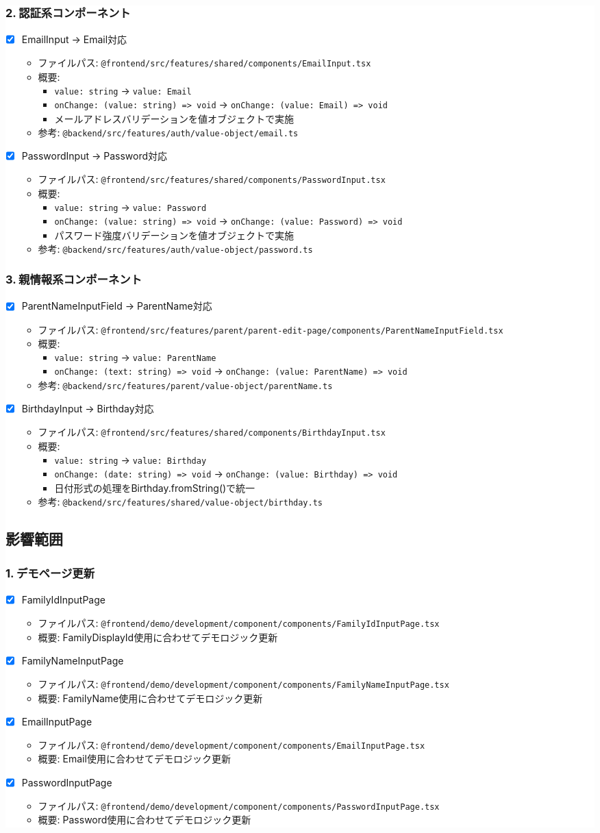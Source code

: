### 2. 認証系コンポーネント
- [x] EmailInput → Email対応
  - ファイルパス: `@frontend/src/features/shared/components/EmailInput.tsx`
  - 概要:
    - `value: string` → `value: Email`
    - `onChange: (value: string) => void` → `onChange: (value: Email) => void`
    - メールアドレスバリデーションを値オブジェクトで実施
  - 参考: `@backend/src/features/auth/value-object/email.ts`

- [x] PasswordInput → Password対応
  - ファイルパス: `@frontend/src/features/shared/components/PasswordInput.tsx`
  - 概要:
    - `value: string` → `value: Password`
    - `onChange: (value: string) => void` → `onChange: (value: Password) => void`
    - パスワード強度バリデーションを値オブジェクトで実施
  - 参考: `@backend/src/features/auth/value-object/password.ts`

### 3. 親情報系コンポーネント
- [x] ParentNameInputField → ParentName対応
  - ファイルパス: `@frontend/src/features/parent/parent-edit-page/components/ParentNameInputField.tsx`
  - 概要:
    - `value: string` → `value: ParentName`
    - `onChange: (text: string) => void` → `onChange: (value: ParentName) => void`
  - 参考: `@backend/src/features/parent/value-object/parentName.ts`

- [x] BirthdayInput → Birthday対応
  - ファイルパス: `@frontend/src/features/shared/components/BirthdayInput.tsx`
  - 概要:
    - `value: string` → `value: Birthday`
    - `onChange: (date: string) => void` → `onChange: (value: Birthday) => void`
    - 日付形式の処理をBirthday.fromString()で統一
  - 参考: `@backend/src/features/shared/value-object/birthday.ts`

## 影響範囲

### 1. デモページ更新
- [x] FamilyIdInputPage
  - ファイルパス: `@frontend/demo/development/component/components/FamilyIdInputPage.tsx`
  - 概要: FamilyDisplayId使用に合わせてデモロジック更新

- [x] FamilyNameInputPage
  - ファイルパス: `@frontend/demo/development/component/components/FamilyNameInputPage.tsx`
  - 概要: FamilyName使用に合わせてデモロジック更新

- [x] EmailInputPage
  - ファイルパス: `@frontend/demo/development/component/components/EmailInputPage.tsx`
  - 概要: Email使用に合わせてデモロジック更新

- [x] PasswordInputPage
  - ファイルパス: `@frontend/demo/development/component/components/PasswordInputPage.tsx`
  - 概要: Password使用に合わせてデモロジック更新
